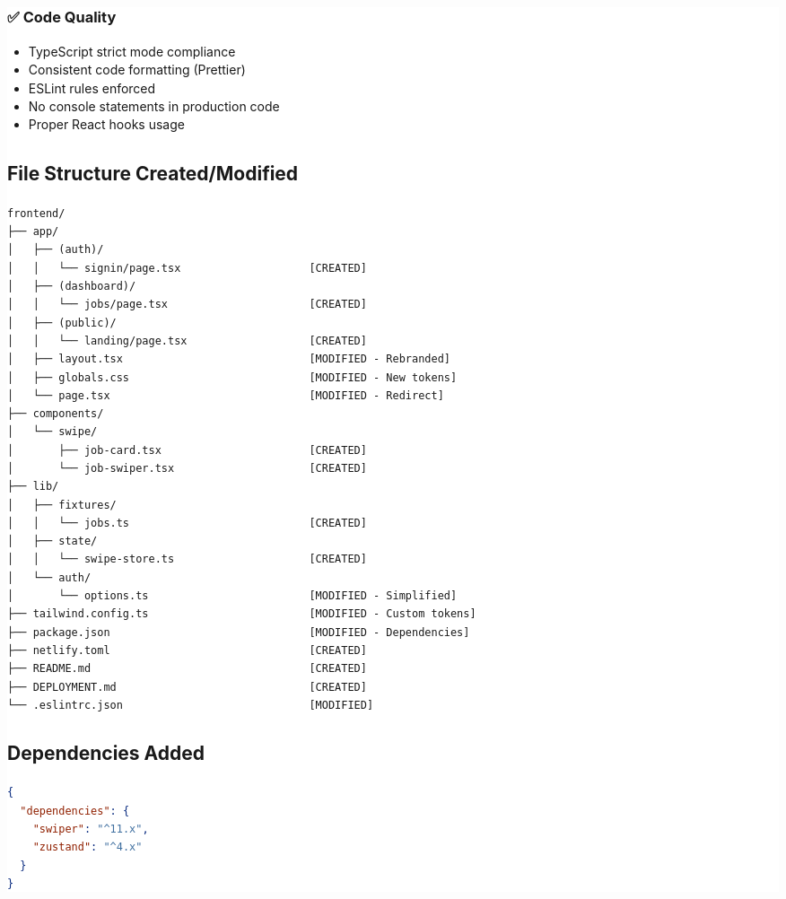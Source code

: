 ### ✅ Code Quality

- TypeScript strict mode compliance
- Consistent code formatting (Prettier)
- ESLint rules enforced
- No console statements in production code
- Proper React hooks usage

## File Structure Created/Modified

```
frontend/
├── app/
│   ├── (auth)/
│   │   └── signin/page.tsx                    [CREATED]
│   ├── (dashboard)/
│   │   └── jobs/page.tsx                      [CREATED]
│   ├── (public)/
│   │   └── landing/page.tsx                   [CREATED]
│   ├── layout.tsx                             [MODIFIED - Rebranded]
│   ├── globals.css                            [MODIFIED - New tokens]
│   └── page.tsx                               [MODIFIED - Redirect]
├── components/
│   └── swipe/
│       ├── job-card.tsx                       [CREATED]
│       └── job-swiper.tsx                     [CREATED]
├── lib/
│   ├── fixtures/
│   │   └── jobs.ts                            [CREATED]
│   ├── state/
│   │   └── swipe-store.ts                     [CREATED]
│   └── auth/
│       └── options.ts                         [MODIFIED - Simplified]
├── tailwind.config.ts                         [MODIFIED - Custom tokens]
├── package.json                               [MODIFIED - Dependencies]
├── netlify.toml                               [CREATED]
├── README.md                                  [CREATED]
├── DEPLOYMENT.md                              [CREATED]
└── .eslintrc.json                             [MODIFIED]
```

## Dependencies Added

```json
{
  "dependencies": {
    "swiper": "^11.x",
    "zustand": "^4.x"
  }
}
```

